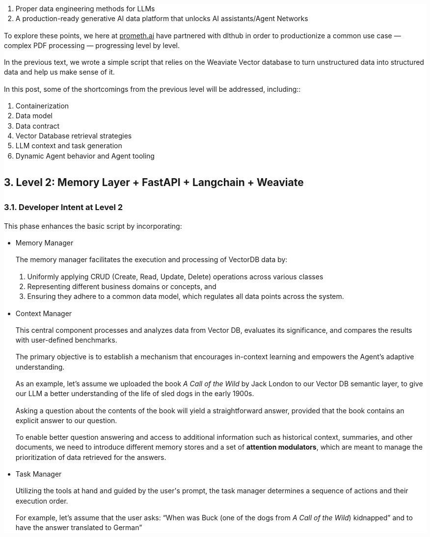 1. Proper data engineering methods for LLMs
2. A production-ready generative AI data platform that unlocks AI assistants/Agent Networks

To explore these points, we here at [prometh.ai](http://prometh.ai/) have partnered with dlthub in order to productionize a common use case — complex PDF processing — progressing level by level.

In the previous text, we wrote a simple script that relies on the Weaviate Vector database to turn unstructured data into structured data and help us make sense of it.

In this post, some of the shortcomings from the previous level will be addressed, including::

1. Containerization
2. Data model
3. Data contract
4. Vector Database retrieval strategies
5. LLM context and task generation
6. Dynamic Agent behavior and Agent tooling

## 3. Level 2:  Memory Layer + FastAPI + Langchain + Weaviate

### 3.1. Developer Intent at Level 2

This phase enhances the basic script by incorporating:

- Memory Manager
    
    The memory manager facilitates the execution and processing of VectorDB data by:
    
    1. Uniformly applying CRUD (Create, Read, Update, Delete) operations across various classes
    2. Representing different business domains or concepts, and
    3. Ensuring they adhere to a common data model, which regulates all data points across the system.
- Context Manager
    
    This central component processes and analyzes data from Vector DB, evaluates its significance, and compares the results with user-defined benchmarks.
    
    The primary objective is to establish a mechanism that encourages in-context learning and empowers the Agent’s adaptive understanding.
    
    As an example, let’s assume we uploaded the book *A Call of the Wild* by Jack London to our Vector DB semantic layer, to give our LLM a better understanding of the life of sled dogs in the early 1900s.
    
    Asking a question about the contents of the book will yield a straightforward answer, provided that the book contains an explicit answer to our question.
    
    To enable better question answering and access to additional information such as historical context, summaries, and other documents, we need to introduce different memory stores and a set of **attention modulators**, which are meant to manage the prioritization of data retrieved for the answers.
    
- Task Manager
    
    Utilizing the tools at hand and guided by the user's prompt, the task manager determines a sequence of actions and their execution order.
    
    For example, let’s assume that the user asks: “When was Buck (one of the dogs from *A Call of the Wild*) kidnapped” and to have the answer translated to German”
    